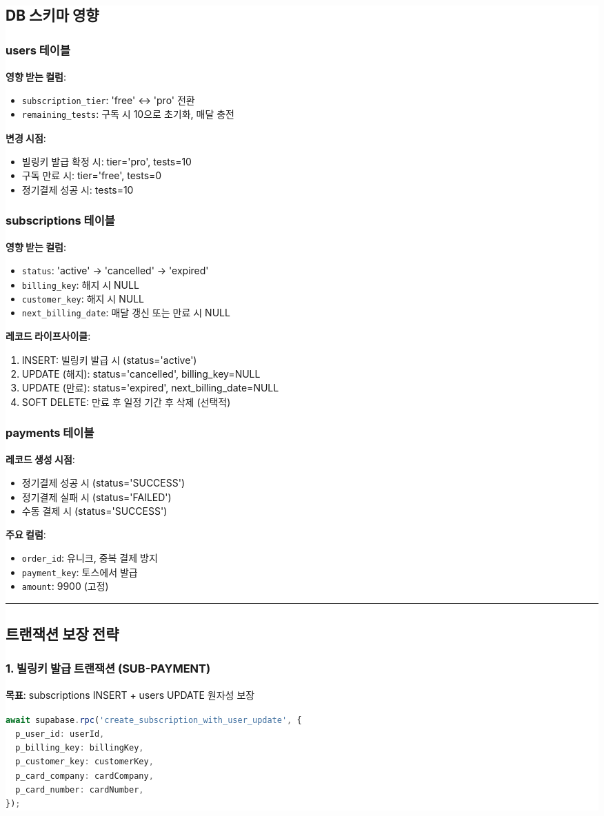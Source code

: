 
## DB 스키마 영향

### users 테이블

**영향 받는 컬럼**:
- `subscription_tier`: 'free' ↔ 'pro' 전환
- `remaining_tests`: 구독 시 10으로 초기화, 매달 충전

**변경 시점**:
- 빌링키 발급 확정 시: tier='pro', tests=10
- 구독 만료 시: tier='free', tests=0
- 정기결제 성공 시: tests=10

### subscriptions 테이블

**영향 받는 컬럼**:
- `status`: 'active' → 'cancelled' → 'expired'
- `billing_key`: 해지 시 NULL
- `customer_key`: 해지 시 NULL
- `next_billing_date`: 매달 갱신 또는 만료 시 NULL

**레코드 라이프사이클**:
1. INSERT: 빌링키 발급 시 (status='active')
2. UPDATE (해지): status='cancelled', billing_key=NULL
3. UPDATE (만료): status='expired', next_billing_date=NULL
4. SOFT DELETE: 만료 후 일정 기간 후 삭제 (선택적)

### payments 테이블

**레코드 생성 시점**:
- 정기결제 성공 시 (status='SUCCESS')
- 정기결제 실패 시 (status='FAILED')
- 수동 결제 시 (status='SUCCESS')

**주요 컬럼**:
- `order_id`: 유니크, 중복 결제 방지
- `payment_key`: 토스에서 발급
- `amount`: 9900 (고정)

---

## 트랜잭션 보장 전략

### 1. 빌링키 발급 트랜잭션 (SUB-PAYMENT)

**목표**: subscriptions INSERT + users UPDATE 원자성 보장

```typescript
await supabase.rpc('create_subscription_with_user_update', {
  p_user_id: userId,
  p_billing_key: billingKey,
  p_customer_key: customerKey,
  p_card_company: cardCompany,
  p_card_number: cardNumber,
});
```
